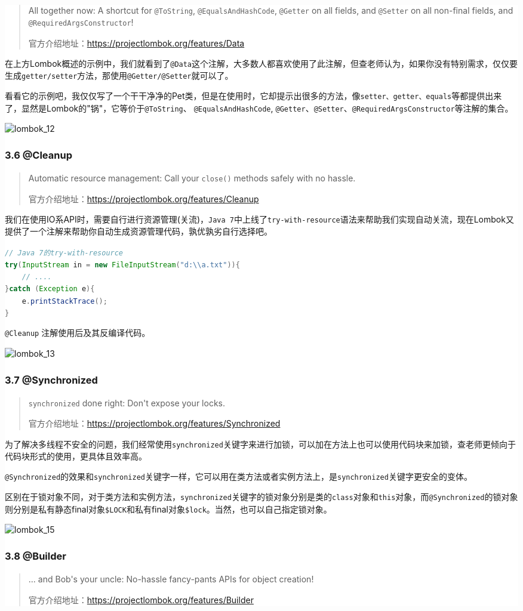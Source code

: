> All together now: A shortcut for `@ToString`, `@EqualsAndHashCode`, `@Getter` on all fields, and `@Setter` on all non-final fields, and `@RequiredArgsConstructor`!
>
> 官方介绍地址：https://projectlombok.org/features/Data

在上方Lombok概述的示例中，我们就看到了`@Data`这个注解，大多数人都喜欢使用了此注解，但查老师认为，如果你没有特别需求，仅仅要生成`getter/setter`方法，那使用`@Getter/@Setter`就可以了。

看看它的示例吧，我仅仅写了一个干干净净的Pet类，但是在使用时，它却提示出很多的方法，像`setter、getter、equals`等都提供出来了，显然是Lombok的"锅"，它等价于`@ToString`、 `@EqualsAndHashCode`, `@Getter`、`@Setter`、`@RequiredArgsConstructor`等注解的集合。

![lombok_12](http://img.muyoung.tech/lombok_12.png)

### 3.6 @Cleanup

> Automatic resource management: Call your `close()` methods safely with no hassle.
>
> 官方介绍地址：https://projectlombok.org/features/Cleanup

我们在使用IO系API时，需要自行进行资源管理(关流)，`Java 7`中上线了`try-with-resource`语法来帮助我们实现自动关流，现在Lombok又提供了一个注解来帮助你自动生成资源管理代码，孰优孰劣自行选择吧。

```java
// Java 7的try-with-resource
try(InputStream in = new FileInputStream("d:\\a.txt")){
    // ....
}catch (Exception e){
    e.printStackTrace();
}
```

`@Cleanup` 注解使用后及其反编译代码。

![lombok_13](http://img.muyoung.tech/lombok_13.png)

### 3.7 @Synchronized

> `synchronized` done right: Don't expose your locks.
>
> 官方介绍地址：https://projectlombok.org/features/Synchronized

为了解决多线程不安全的问题，我们经常使用`synchronized`关键字来进行加锁，可以加在方法上也可以使用代码块来加锁，查老师更倾向于代码块形式的使用，更具体且效率高。

`@Synchronized`的效果和`synchronized`关键字一样，它可以用在类方法或者实例方法上，是`synchronized`关键字更安全的变体。  

区别在于锁对象不同，对于类方法和实例方法，`synchronized`关键字的锁对象分别是类的`class`对象和`this`对象，而`@Synchronized`的锁对象则分别是私有静态final对象`$LOCK`和私有final对象`$lock`。当然，也可以自己指定锁对象。

![lombok_15](http://img.muyoung.tech/lombok_15.png)

### 3.8 @Builder

> ... and Bob's your uncle: No-hassle fancy-pants APIs for object creation!
>
> 官方介绍地址：https://projectlombok.org/features/Builder
